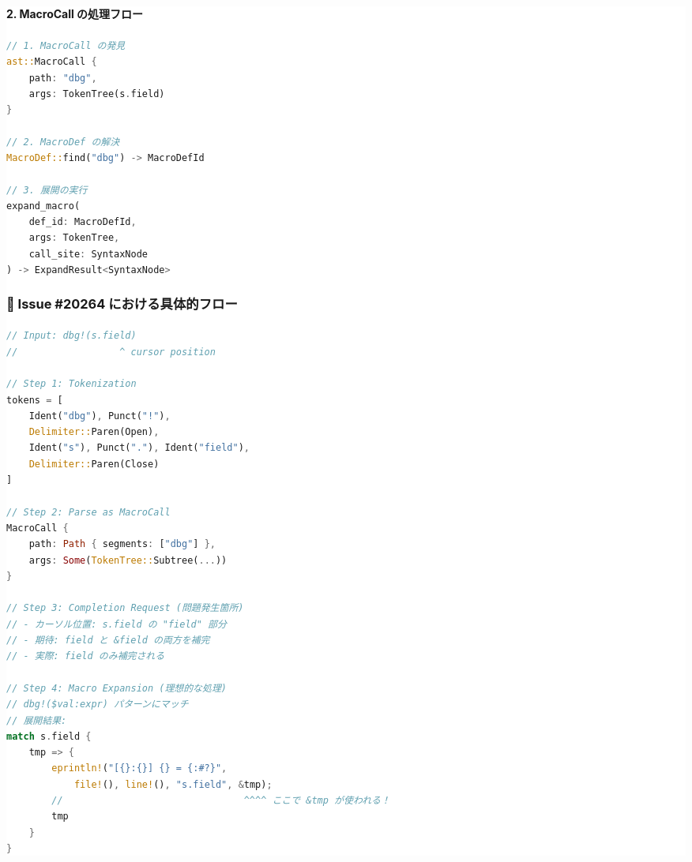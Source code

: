 #### 2. MacroCall の処理フロー

```rust
// 1. MacroCall の発見
ast::MacroCall {
    path: "dbg",
    args: TokenTree(s.field)
}

// 2. MacroDef の解決
MacroDef::find("dbg") -> MacroDefId

// 3. 展開の実行
expand_macro(
    def_id: MacroDefId,
    args: TokenTree,
    call_site: SyntaxNode
) -> ExpandResult<SyntaxNode>
```

### 🎯 Issue #20264 における具体的フロー

```rust
// Input: dbg!(s.field)
//                  ^ cursor position

// Step 1: Tokenization
tokens = [
    Ident("dbg"), Punct("!"), 
    Delimiter::Paren(Open),
    Ident("s"), Punct("."), Ident("field"),
    Delimiter::Paren(Close)
]

// Step 2: Parse as MacroCall
MacroCall {
    path: Path { segments: ["dbg"] },
    args: Some(TokenTree::Subtree(...))
}

// Step 3: Completion Request (問題発生箇所)
// - カーソル位置: s.field の "field" 部分
// - 期待: field と &field の両方を補完
// - 実際: field のみ補完される

// Step 4: Macro Expansion (理想的な処理)
// dbg!($val:expr) パターンにマッチ
// 展開結果:
match s.field {
    tmp => {
        eprintln!("[{}:{}] {} = {:#?}",
            file!(), line!(), "s.field", &tmp);
        //                                ^^^^ ここで &tmp が使われる！
        tmp
    }
}
```
